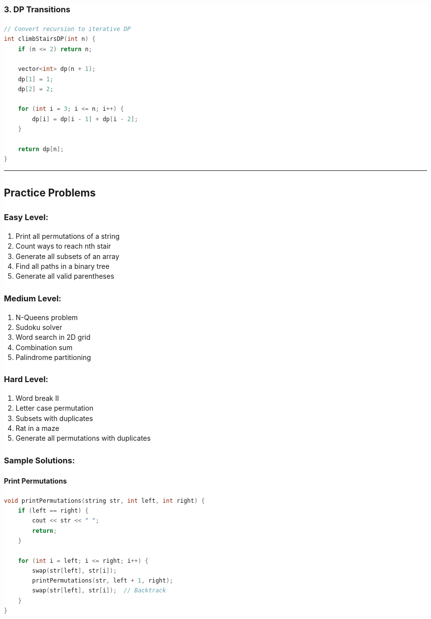 ### 3. DP Transitions
```cpp
// Convert recursion to iterative DP
int climbStairsDP(int n) {
    if (n <= 2) return n;
    
    vector<int> dp(n + 1);
    dp[1] = 1;
    dp[2] = 2;
    
    for (int i = 3; i <= n; i++) {
        dp[i] = dp[i - 1] + dp[i - 2];
    }
    
    return dp[n];
}
```

---

## Practice Problems

### Easy Level:
1. Print all permutations of a string
2. Count ways to reach nth stair
3. Generate all subsets of an array
4. Find all paths in a binary tree
5. Generate all valid parentheses

### Medium Level:
1. N-Queens problem
2. Sudoku solver
3. Word search in 2D grid
4. Combination sum
5. Palindrome partitioning

### Hard Level:
1. Word break II
2. Letter case permutation
3. Subsets with duplicates
4. Rat in a maze
5. Generate all permutations with duplicates

### Sample Solutions:

#### Print Permutations
```cpp
void printPermutations(string str, int left, int right) {
    if (left == right) {
        cout << str << " ";
        return;
    }
    
    for (int i = left; i <= right; i++) {
        swap(str[left], str[i]);
        printPermutations(str, left + 1, right);
        swap(str[left], str[i]);  // Backtrack
    }
}
```

